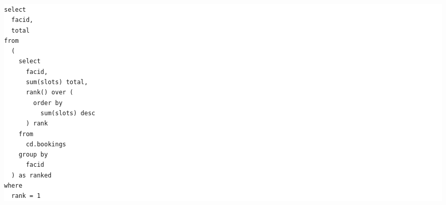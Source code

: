 ```
select 
  facid, 
  total 
from 
  (
    select 
      facid, 
      sum(slots) total, 
      rank() over (
        order by 
          sum(slots) desc
      ) rank 
    from 
      cd.bookings 
    group by 
      facid
  ) as ranked 
where 
  rank = 1
```
